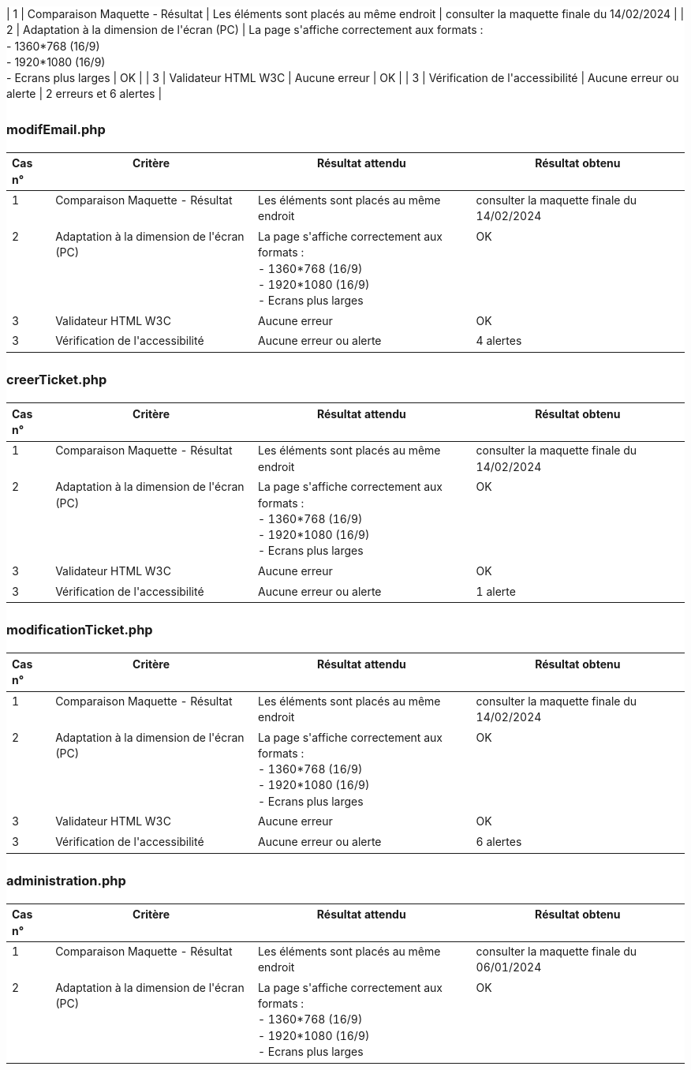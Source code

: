 | 1      | Comparaison Maquette - Résultat           | Les éléments sont placés au même endroit                                                                                | consulter la maquette finale du 14/02/2024 |
| 2      | Adaptation à la dimension de l'écran (PC) | La page s'affiche correctement aux formats :<br/> - 1360\*768 (16/9)<br/> - 1920\*1080 (16/9)<br/> - Ecrans plus larges | OK                                         |
| 3      | Validateur HTML W3C                       | Aucune erreur                                                                                                           | OK                                         |
| 3      | Vérification de l'accessibilité           | Aucune erreur ou alerte                                                                        |  2 erreurs et 6 alertes                                             |

### <a name="f"></a>modifEmail.php

| Cas n° | Critère                                   | Résultat attendu                                                                                                        | Résultat obtenu                            |
|:-------|-------------------------------------------|-------------------------------------------------------------------------------------------------------------------------|--------------------------------------------|
| 1      | Comparaison Maquette - Résultat           | Les éléments sont placés au même endroit                                                                                | consulter la maquette finale du 14/02/2024 |
| 2      | Adaptation à la dimension de l'écran (PC) | La page s'affiche correctement aux formats :<br/> - 1360\*768 (16/9)<br/> - 1920\*1080 (16/9)<br/> - Ecrans plus larges | OK                                         |
| 3      | Validateur HTML W3C                       | Aucune erreur                                                                                                           | OK                                         |
| 3      | Vérification de l'accessibilité           | Aucune erreur ou alerte                                                                                                 |  4 alertes                     |

### <a name="g"></a>creerTicket.php

| Cas n° | Critère                                   | Résultat attendu                                                                                                        | Résultat obtenu                            |
|:-------|-------------------------------------------|-------------------------------------------------------------------------------------------------------------------------|--------------------------------------------|
| 1      | Comparaison Maquette - Résultat           | Les éléments sont placés au même endroit                                                                                | consulter la maquette finale du 14/02/2024 |
| 2      | Adaptation à la dimension de l'écran (PC) | La page s'affiche correctement aux formats :<br/> - 1360\*768 (16/9)<br/> - 1920\*1080 (16/9)<br/> - Ecrans plus larges | OK                                         |
| 3      | Validateur HTML W3C                       | Aucune erreur                                                                                                           | OK                                         |
| 3      | Vérification de l'accessibilité           | Aucune erreur ou alerte                                                                                                 | 1 alerte                     |

### <a name="h"></a>modificationTicket.php

| Cas n° | Critère                                   | Résultat attendu                                                                                                        | Résultat obtenu                            |
|:-------|-------------------------------------------|-------------------------------------------------------------------------------------------------------------------------|--------------------------------------------|
| 1      | Comparaison Maquette - Résultat           | Les éléments sont placés au même endroit                                                                                | consulter la maquette finale du 14/02/2024 |
| 2      | Adaptation à la dimension de l'écran (PC) | La page s'affiche correctement aux formats :<br/> - 1360\*768 (16/9)<br/> - 1920\*1080 (16/9)<br/> - Ecrans plus larges | OK                                         |
| 3      | Validateur HTML W3C                       | Aucune erreur                                                                                                           | OK                                         |
| 3      | Vérification de l'accessibilité           | Aucune erreur ou alerte                                                                                                 | 6 alertes                     |

### <a name="j"></a>administration.php

| Cas n° | Critère                                   | Résultat attendu                                                                                                        | Résultat obtenu                            |
|:-------|-------------------------------------------|-------------------------------------------------------------------------------------------------------------------------|--------------------------------------------|
| 1      | Comparaison Maquette - Résultat           | Les éléments sont placés au même endroit                                                                                | consulter la maquette finale du 06/01/2024 |
| 2      | Adaptation à la dimension de l'écran (PC) | La page s'affiche correctement aux formats :<br/> - 1360\*768 (16/9)<br/> - 1920\*1080 (16/9)<br/> - Ecrans plus larges | OK                                         |